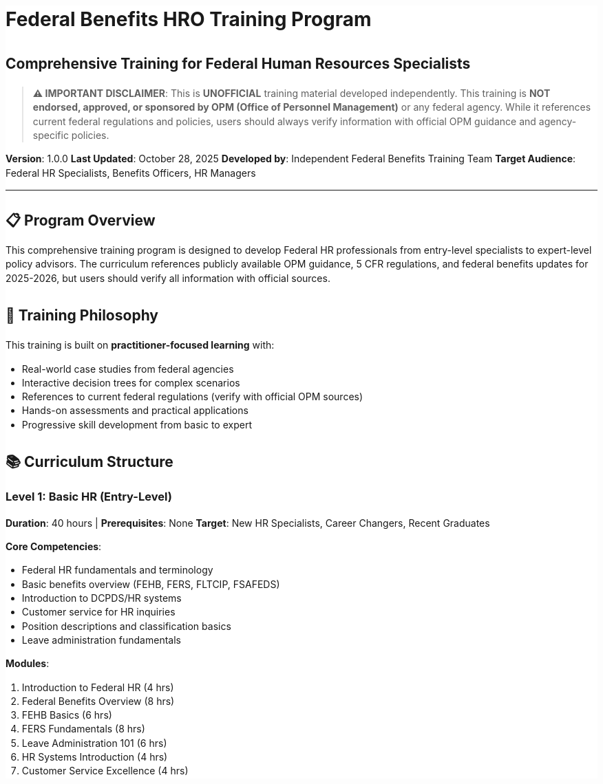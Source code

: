 # Federal Benefits HRO Training Program
## Comprehensive Training for Federal Human Resources Specialists

> **⚠️ IMPORTANT DISCLAIMER**: This is **UNOFFICIAL** training material developed independently. This training is **NOT endorsed, approved, or sponsored by OPM (Office of Personnel Management)** or any federal agency. While it references current federal regulations and policies, users should always verify information with official OPM guidance and agency-specific policies.

**Version**: 1.0.0
**Last Updated**: October 28, 2025
**Developed by**: Independent Federal Benefits Training Team
**Target Audience**: Federal HR Specialists, Benefits Officers, HR Managers

---

## 📋 Program Overview

This comprehensive training program is designed to develop Federal HR professionals from entry-level specialists to expert-level policy advisors. The curriculum references publicly available OPM guidance, 5 CFR regulations, and federal benefits updates for 2025-2026, but users should verify all information with official sources.

## 🎯 Training Philosophy

This training is built on **practitioner-focused learning** with:
- Real-world case studies from federal agencies
- Interactive decision trees for complex scenarios
- References to current federal regulations (verify with official OPM sources)
- Hands-on assessments and practical applications
- Progressive skill development from basic to expert

## 📚 Curriculum Structure

### Level 1: Basic HR (Entry-Level)
**Duration**: 40 hours | **Prerequisites**: None
**Target**: New HR Specialists, Career Changers, Recent Graduates

**Core Competencies**:
- Federal HR fundamentals and terminology
- Basic benefits overview (FEHB, FERS, FLTCIP, FSAFEDS)
- Introduction to DCPDS/HR systems
- Customer service for HR inquiries
- Position descriptions and classification basics
- Leave administration fundamentals

**Modules**:
1. Introduction to Federal HR (4 hrs)
2. Federal Benefits Overview (8 hrs)
3. FEHB Basics (6 hrs)
4. FERS Fundamentals (8 hrs)
5. Leave Administration 101 (6 hrs)
6. HR Systems Introduction (4 hrs)
7. Customer Service Excellence (4 hrs)
